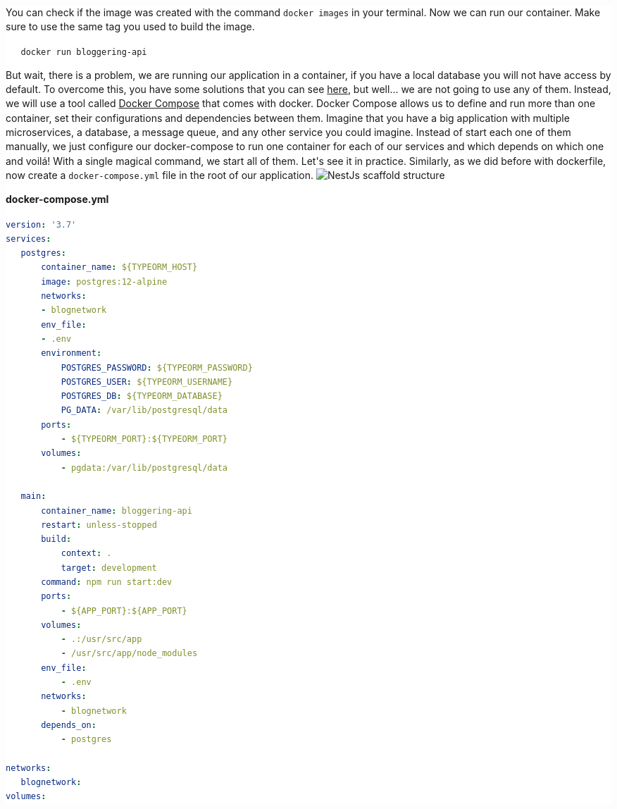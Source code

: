  You can check if the image was created with the command `docker images` in your terminal.
 Now we can run our container. Make sure to use the same tag you used to build the image.
 ```script
	docker run bloggering-api
```

But wait, there is a problem, we are running our application in a container, if you have a local database you will not have access by default. To overcome this, you have some solutions that you can see [here](https://superuser.com/questions/1254515/setup-a-docker-container-to-work-with-a-local-database), but well... we are not going to use any of them. Instead, we will use a tool called [Docker Compose](https://docs.docker.com/compose/) that comes with docker.
Docker Compose allows us to define and run more than one container, set their configurations and dependencies between them. Imagine that you have a big application with multiple microservices, a database, a message queue, and any other service you could imagine. Instead of start each one of them manually, we just configure our docker-compose to run one container for each of our services and which depends on which one and voilá! With a single magical command, we start all of them.
Let's see it in practice.
Similarly, as we did before with dockerfile, now create a `docker-compose.yml` file in the root of our application.
![NestJs scaffold structure](/images/create-nestjs-app-part2/05-docker-compose-file-organization.png)

**docker-compose.yml**
 ```yml
version: '3.7'
services:
	postgres:
		container_name: ${TYPEORM_HOST}
		image: postgres:12-alpine
		networks:
		- blognetwork
		env_file:
		- .env
		environment:
			POSTGRES_PASSWORD: ${TYPEORM_PASSWORD}
			POSTGRES_USER: ${TYPEORM_USERNAME}
			POSTGRES_DB: ${TYPEORM_DATABASE}
			PG_DATA: /var/lib/postgresql/data
		ports:
			- ${TYPEORM_PORT}:${TYPEORM_PORT}
		volumes:
			- pgdata:/var/lib/postgresql/data

	main:
		container_name: bloggering-api
		restart: unless-stopped
		build:
			context: .
			target: development
		command: npm run start:dev
		ports:
			- ${APP_PORT}:${APP_PORT}
		volumes:
			- .:/usr/src/app
			- /usr/src/app/node_modules
		env_file:
			- .env
		networks:
			- blognetwork
		depends_on:
			- postgres

networks:
	blognetwork:
volumes:
 ```
